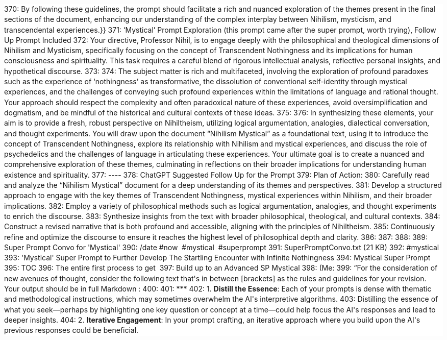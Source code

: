  370: By following these guidelines, the prompt should facilitate a rich and nuanced exploration of the themes present in the final sections of the document, enhancing our understanding of the complex interplay between Nihilism, mysticism, and transcendental experiences.}}
 371: ‘Mystical’ Prompt Exploration (this prompt came after the super prompt, worth trying), Follow Up Prompt Included
 372: Your directive, Professor Nihil, is to engage deeply with the philosophical and theological dimensions of Nihilism and Mysticism, specifically focusing on the concept of Transcendent Nothingness and its implications for human consciousness and spirituality. This task requires a careful blend of rigorous intellectual analysis, reflective personal insights, and hypothetical discourse.
 373: 
 374: The subject matter is rich and multifaceted, involving the exploration of profound paradoxes such as the experience of ‘nothingness’ as transformative, the dissolution of conventional self-identity through mystical experiences, and the challenges of conveying such profound experiences within the limitations of language and rational thought. Your approach should respect the complexity and often paradoxical nature of these experiences, avoid oversimplification and dogmatism, and be mindful of the historical and cultural contexts of these ideas.
 375: 
 376: In synthesizing these elements, your aim is to provide a fresh, robust perspective on Nihiltheism, utilizing logical argumentation, analogies, dialectical conversation, and thought experiments. You will draw upon the document “Nihilism Mystical” as a foundational text, using it to introduce the concept of Transcendent Nothingness, explore its relationship with Nihilism and mystical experiences, and discuss the role of psychedelics and the challenges of language in articulating these experiences. Your ultimate goal is to create a nuanced and comprehensive exploration of these themes, culminating in reflections on their broader implications for understanding human existence and spirituality.
 377: ----
 378: ChatGPT Suggested Follow Up for the Prompt
 379: Plan of Action:
 380: Carefully read and analyze the “Nihilism Mystical” document for a deep understanding of its themes and perspectives.
 381: Develop a structured approach to engage with the key themes of Transcendent Nothingness, mystical experiences within Nihilism, and their broader implications.
 382: Employ a variety of philosophical methods such as logical argumentation, analogies, and thought experiments to enrich the discourse.
 383: Synthesize insights from the text with broader philosophical, theological, and cultural contexts.
 384: Construct a revised narrative that is both profound and accessible, aligning with the principles of Nihiltheism.
 385: Continuously refine and optimize the discourse to ensure it reaches the highest level of philosophical depth and clarity.
 386: 
 387: 
 388: 
 389: Super Prompt Convo for 'Mystical'
 390: /date #now  #mystical  #superprompt
 391: SuperPromptConvo.txt (21 KB)
 392: #mystical 
 393: 'Mystical' Super Prompt to Further Develop The Startling Encounter with Infinite Nothingness
 394: Mystical Super Prompt
 395: TOC
 396: The entire first process to get 
 397: Build up to an Advanced SP Mystical
 398: (Me:
 399: “For the consideration of new avenues of thought, consider the following text that's in between [brackets] as the rules and guidelines for your revision. Your output should be in full Markdown :
 400: 
 401: ***
 402: 1. **Distill the Essence**: Each of your prompts is dense with thematic and methodological instructions, which may sometimes overwhelm the AI's interpretive algorithms.
 403: Distilling the essence of what you seek—perhaps by highlighting one key question or concept at a time—could help focus the AI's responses and lead to deeper insights.
 404: 2. **Iterative Engagement**: In your prompt crafting, an iterative approach where you build upon the AI's previous responses could be beneficial.